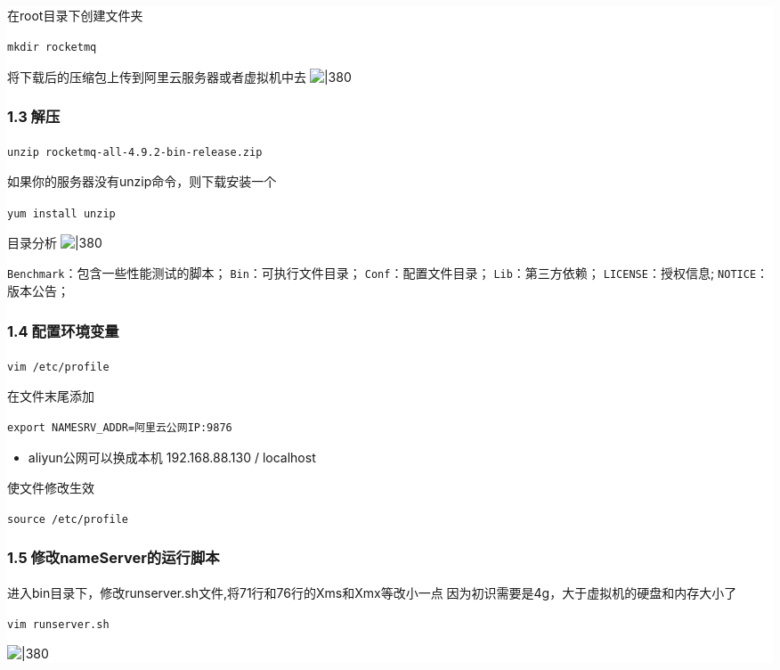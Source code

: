 在root目录下创建文件夹
```shell
mkdir rocketmq
```

将下载后的压缩包上传到阿里云服务器或者虚拟机中去
![|380](https://my-obsidian-image.oss-cn-guangzhou.aliyuncs.com/2024/04/1493887fc6fbe9f107ba81a742805ecb.png)

### 1.3 解压

```shell
unzip rocketmq-all-4.9.2-bin-release.zip
```

如果你的服务器没有unzip命令，则下载安装一个
```shell
yum install unzip
```

目录分析
![|380](https://my-obsidian-image.oss-cn-guangzhou.aliyuncs.com/2024/04/2f54c239f0600ccf1a537ff9e9bd25ac.png)


`Benchmark`：包含一些性能测试的脚本；
`Bin`：可执行文件目录；
`Conf`：配置文件目录；
`Lib`：第三方依赖；
`LICENSE`：授权信息;
`NOTICE`：版本公告；
### 1.4 配置环境变量

```shell
vim /etc/profile
```

在文件末尾添加
```shell
export NAMESRV_ADDR=阿里云公网IP:9876
```
- aliyun公网可以换成本机 192.168.88.130 / localhost

使文件修改生效
```shell
source /etc/profile
```
### 1.5 修改nameServer的运行脚本

进入bin目录下，修改runserver.sh文件,将71行和76行的Xms和Xmx等改小一点
因为初识需要是4g，大于虚拟机的硬盘和内存大小了

```shell
vim runserver.sh
```

![|380](https://my-obsidian-image.oss-cn-guangzhou.aliyuncs.com/2024/04/f6e2e9c7c21e6a27c8add8cbb4d16238.png)
